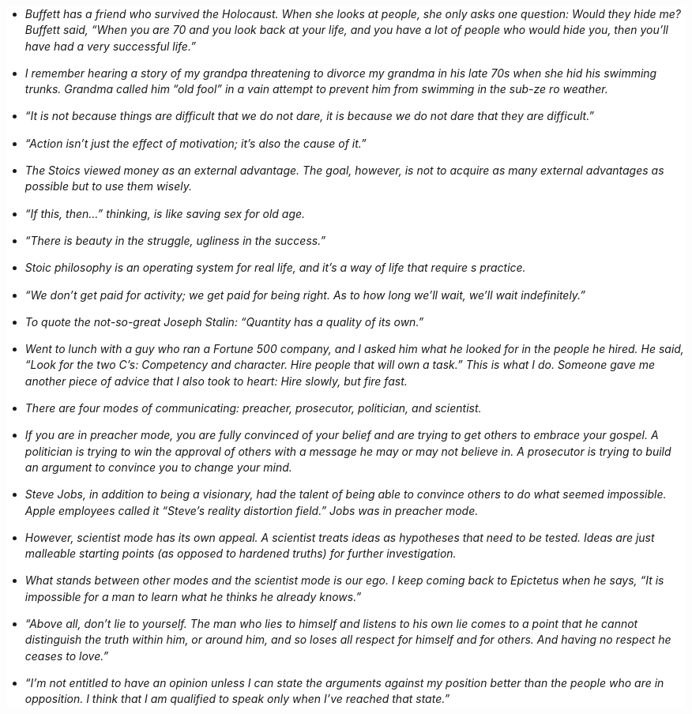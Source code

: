 - *Buffett has a friend who survived the Holocaust. When she looks at people, she only asks one question: Would they hide me? Buffett said, “When you are 70 and you look back at your life, and you have a lot of people who would hide you, then you’ll have had a very successful life.”* 
 
- *I remember hearing a story of my grandpa threatening to divorce my grandma in his late 70s when she hid his swimming trunks. Grandma called him “old fool” in a vain attempt to prevent him from swimming in the sub-ze ro weather.* 
 
- *“It is not because things are difficult that we do not dare, it is because we do not dare that they are difficult.”* 
 
- *“Action isn’t just the effect of motivation; it’s also the cause of it.”* 
 
- *The Stoics viewed money as an external advantage. The goal, however, is not to acquire as many external advantages as possible but to use them wisely.* 
 
- *“If this, then…” thinking, is like saving sex for old age.* 
 
- *“There is beauty in the struggle, ugliness in the success.”* 
 
- *Stoic philosophy is an operating system for real life, and it’s a way of life that require s practice.* 
 
- *“We don’t get paid for activity; we get paid for being right. As to how long we’ll wait, we’ll wait indefinitely.”* 
 
- *To quote the not-so-great Joseph Stalin: “Quantity has a quality of its own.”* 
 
- *Went to lunch with a guy who ran a Fortune 500 company, and I asked him what he looked for in the people he hired. He said, “Look for the two C’s: Competency and character. Hire people that will own a task.” This is what I do. Someone gave me another piece of advice that I also took to heart: Hire slowly, but fire fast.* 
 
- *There are four modes of communicating: preacher, prosecutor, politician, and scientist.* 
 
- *If you are in preacher mode, you are fully convinced of your belief and are trying to get others to embrace your gospel. A politician is trying to win the approval of others with a message he may or may not believe in. A prosecutor is trying to build an argument to convince you to change your mind.* 
 
- *Steve Jobs, in addition to being a visionary, had the talent of being able to convince others to do what seemed impossible. Apple employees called it “Steve’s reality distortion field.” Jobs was in preacher mode.* 
 
- *However, scientist mode has its own appeal. A scientist treats ideas as hypotheses that need to be tested. Ideas are just malleable starting points (as opposed to hardened truths) for further investigation.* 
 
- *What stands between other modes and the scientist mode is our ego. I keep coming back to Epictetus when he says, “It is impossible for a man to learn what he thinks he already knows.”* 
 
- *“Above all, don’t lie to yourself. The man who lies to himself and listens to his own lie comes to a point that he cannot distinguish the truth within him, or around him, and so loses all respect for himself and for others. And having no respect he ceases to love.”* 
 
- *“I’m not entitled to have an opinion unless I can state the arguments against my position better than the people who are in opposition. I think that I am qualified to speak only when I’ve reached that state.”* 
 